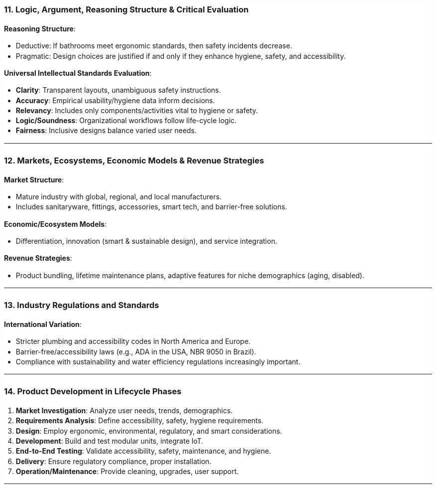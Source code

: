 
### 11. Logic, Argument, Reasoning Structure & Critical Evaluation

**Reasoning Structure**:
- Deductive: If bathrooms meet ergonomic standards, then safety incidents decrease.
- Pragmatic: Design choices are justified if and only if they enhance hygiene, safety, and accessibility.

**Universal Intellectual Standards Evaluation**:
- **Clarity**: Transparent layouts, unambiguous safety instructions.
- **Accuracy**: Empirical usability/hygiene data inform decisions.
- **Relevancy**: Includes only components/activities vital to hygiene or safety.
- **Logic/Soundness**: Organizational workflows follow life-cycle logic.
- **Fairness**: Inclusive designs balance varied user needs.

---

### 12. Markets, Ecosystems, Economic Models & Revenue Strategies

**Market Structure**:
- Mature industry with global, regional, and local manufacturers.
- Includes sanitaryware, fittings, accessories, smart tech, and barrier-free solutions.

**Economic/Ecosystem Models**:
- Differentiation, innovation (smart & sustainable design), and service integration.

**Revenue Strategies**:
- Product bundling, lifetime maintenance plans, adaptive features for niche demographics (aging, disabled).

---

### 13. Industry Regulations and Standards

**International Variation**:
- Stricter plumbing and accessibility codes in North America and Europe.
- Barrier-free/accessibility laws (e.g., ADA in the USA, NBR 9050 in Brazil).
- Compliance with sustainability and water efficiency regulations increasingly important.

---

### 14. Product Development in Lifecycle Phases

1. **Market Investigation**: Analyze user needs, trends, demographics.
2. **Requirements Analysis**: Define accessibility, safety, hygiene requirements.
3. **Design**: Employ ergonomic, environmental, regulatory, and smart considerations.
4. **Development**: Build and test modular units, integrate IoT.
5. **End-to-End Testing**: Validate accessibility, safety, maintenance, and hygiene.
6. **Delivery**: Ensure regulatory compliance, proper installation.
7. **Operation/Maintenance**: Provide cleaning, upgrades, user support.

---
